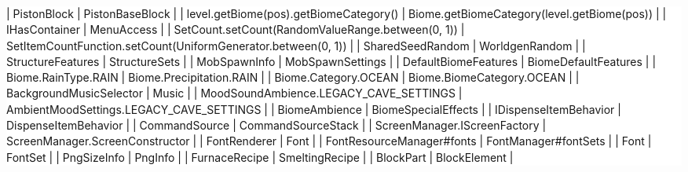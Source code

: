 | PistonBlock                                                                                                                 | PistonBaseBlock                                                                                                                           |
| level.getBiome(pos).getBiomeCategory()                                                                                      | Biome.getBiomeCategory(level.getBiome(pos))                                                                                               |
| IHasContainer                                                                                                               | MenuAccess                                                                                                                                |
| SetCount.setCount(RandomValueRange.between(0, 1))                                                                           | SetItemCountFunction.setCount(UniformGenerator.between(0, 1))                                                                             |
| SharedSeedRandom                                                                                                            | WorldgenRandom                                                                                                                            |
| StructureFeatures                                                                                                           | StructureSets                                                                                                                             |
| MobSpawnInfo                                                                                                                | MobSpawnSettings                                                                                                                          |
| DefaultBiomeFeatures                                                                                                        | BiomeDefaultFeatures                                                                                                                      |
| Biome.RainType.RAIN                                                                                                         | Biome.Precipitation.RAIN                                                                                                                  |
| Biome.Category.OCEAN                                                                                                        | Biome.BiomeCategory.OCEAN                                                                                                                 |
| BackgroundMusicSelector                                                                                                     | Music                                                                                                                                     |
| MoodSoundAmbience.LEGACY_CAVE_SETTINGS                                                                                      | AmbientMoodSettings.LEGACY_CAVE_SETTINGS                                                                                                  |
| BiomeAmbience                                                                                                               | BiomeSpecialEffects                                                                                                                       |
| IDispenseItemBehavior                                                                                                       | DispenseItemBehavior                                                                                                                      |
| CommandSource                                                                                                               | CommandSourceStack                                                                                                                        |
| ScreenManager.IScreenFactory                                                                                                | ScreenManager.ScreenConstructor                                                                                                           |
| FontRenderer                                                                                                                | Font                                                                                                                                      |
| FontResourceManager#fonts                                                                                                   | FontManager#fontSets                                                                                                                      |
| Font                                                                                                                        | FontSet                                                                                                                                   |
| PngSizeInfo                                                                                                                 | PngInfo                                                                                                                                   |
| FurnaceRecipe                                                                                                               | SmeltingRecipe                                                                                                                            |
| BlockPart                                                                                                                   | BlockElement                                                                                                                              |
